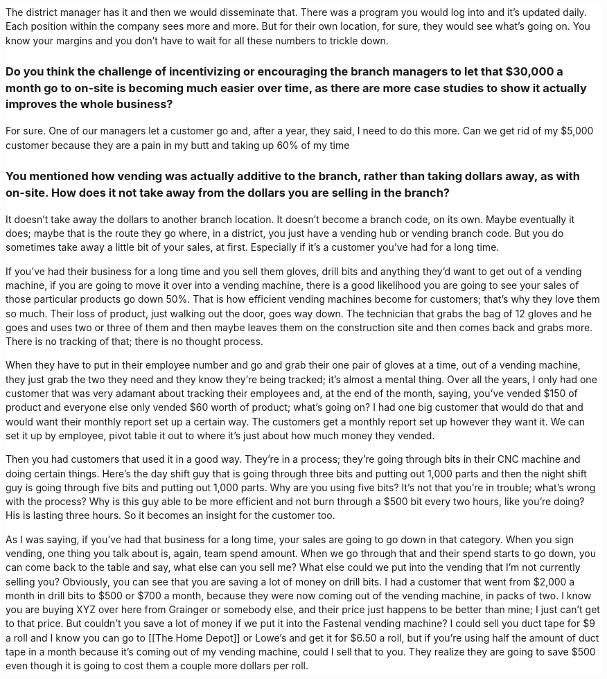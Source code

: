The district manager has it and then we would disseminate that. There was a program you would log into and it’s updated daily. Each position within the company sees more and more. But for their own location, for sure, they would see what’s going on. You know your margins and you don’t have to wait for all these numbers to trickle down.

### Do you think the challenge of incentivizing or encouraging the branch managers to let that $30,000 a month go to on-site is becoming much easier over time, as there are more case studies to show it actually improves the whole business?

For sure. One of our managers let a customer go and, after a year, they said, I need to do this more. Can we get rid of my $5,000 customer because they are a pain in my butt and taking up 60% of my time

### You mentioned how vending was actually additive to the branch, rather than taking dollars away, as with on-site. How does it not take away from the dollars you are selling in the branch?

It doesn’t take away the dollars to another branch location. It doesn’t become a branch code, on its own. Maybe eventually it does; maybe that is the route they go where, in a district, you just have a vending hub or vending branch code. But you do sometimes take away a little bit of your sales, at first. Especially if it’s a customer you’ve had for a long time.

If you’ve had their business for a long time and you sell them gloves, drill bits and anything they’d want to get out of a vending machine, if you are going to move it over into a vending machine, there is a good likelihood you are going to see your sales of those particular products go down 50%. That is how efficient vending machines become for customers; that’s why they love them so much. Their loss of product, just walking out the door, goes way down. The technician that grabs the bag of 12 gloves and he goes and uses two or three of them and then maybe leaves them on the construction site and then comes back and grabs more. There is no tracking of that; there is no thought process.

When they have to put in their employee number and go and grab their one pair of gloves at a time, out of a vending machine, they just grab the two they need and they know they’re being tracked; it’s almost a mental thing. Over all the years, I only had one customer that was very adamant about tracking their employees and, at the end of the month, saying, you’ve vended $150 of product and everyone else only vended $60 worth of product; what’s going on? I had one big customer that would do that and would want their monthly report set up a certain way. The customers get a monthly report set up however they want it. We can set it up by employee, pivot table it out to where it’s just about how much money they vended.

Then you had customers that used it in a good way. They’re in a process; they’re going through bits in their CNC machine and doing certain things. Here’s the day shift guy that is going through three bits and putting out 1,000 parts and then the night shift guy is going through five bits and putting out 1,000 parts. Why are you using five bits? It’s not that you’re in trouble; what’s wrong with the process? Why is this guy able to be more efficient and not burn through a $500 bit every two hours, like you’re doing? His is lasting three hours. So it becomes an insight for the customer too.

As I was saying, if you’ve had that business for a long time, your sales are going to go down in that category. When you sign vending, one thing you talk about is, again, team spend amount. When we go through that and their spend starts to go down, you can come back to the table and say, what else can you sell me? What else could we put into the vending that I’m not currently selling you? Obviously, you can see that you are saving a lot of money on drill bits. I had a customer that went from $2,000 a month in drill bits to $500 or $700 a month, because they were now coming out of the vending machine, in packs of two. I know you are buying XYZ over here from Grainger or somebody else, and their price just happens to be better than mine; I just can’t get to that price. But couldn’t you save a lot of money if we put it into the Fastenal vending machine? I could sell you duct tape for $9 a roll and I know you can go to [[The Home Depot]] or Lowe’s and get it for $6.50 a roll, but if you’re using half the amount of duct tape in a month because it’s coming out of my vending machine, could I sell that to you. They realize they are going to save $500 even though it is going to cost them a couple more dollars per roll.
